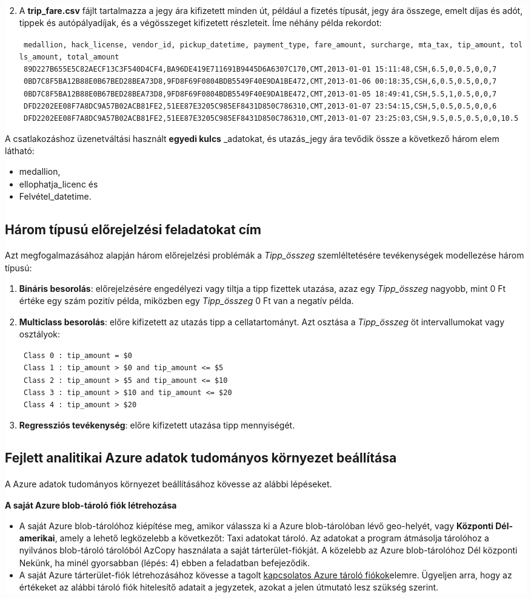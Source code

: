 2. A **trip_fare.csv** fájlt tartalmazza a jegy ára kifizetett minden út, például a fizetés típusát, jegy ára összege, emelt díjas és adót, tippek és autópályadíjak, és a végösszeget kifizetett részleteit. Íme néhány példa rekordot:

        medallion, hack_license, vendor_id, pickup_datetime, payment_type, fare_amount, surcharge, mta_tax, tip_amount, tolls_amount, total_amount
        89D227B655E5C82AECF13C3F540D4CF4,BA96DE419E711691B9445D6A6307C170,CMT,2013-01-01 15:11:48,CSH,6.5,0,0.5,0,0,7
        0BD7C8F5BA12B88E0B67BED28BEA73D8,9FD8F69F0804BDB5549F40E9DA1BE472,CMT,2013-01-06 00:18:35,CSH,6,0.5,0.5,0,0,7
        0BD7C8F5BA12B88E0B67BED28BEA73D8,9FD8F69F0804BDB5549F40E9DA1BE472,CMT,2013-01-05 18:49:41,CSH,5.5,1,0.5,0,0,7
        DFD2202EE08F7A8DC9A57B02ACB81FE2,51EE87E3205C985EF8431D850C786310,CMT,2013-01-07 23:54:15,CSH,5,0.5,0.5,0,0,6
        DFD2202EE08F7A8DC9A57B02ACB81FE2,51EE87E3205C985EF8431D850C786310,CMT,2013-01-07 23:25:03,CSH,9.5,0.5,0.5,0,0,10.5

A csatlakozáshoz üzenetváltási használt **egyedi kulcs** \_adatokat, és utazás\_jegy ára tevődik össze a következő három elem látható:

- medallion,
- ellophatja\_licenc és
- Felvétel\_datetime.

## <a name="mltasks"></a>Három típusú előrejelzési feladatokat cím

Azt megfogalmazásához alapján három előrejelzési problémák a *Tipp\_összeg* szemléltetésére tevékenységek modellezése három típusú:

1. **Bináris besorolás**: előrejelzésére engedélyezi vagy tiltja a tipp fizettek utazása, azaz egy *Tipp\_összeg* nagyobb, mint 0 Ft értéke egy szám pozitív példa, miközben egy *Tipp\_összeg* 0 Ft van a negatív példa.

2. **Multiclass besorolás**: előre kifizetett az utazás tipp a cellatartományt. Azt osztása a *Tipp\_összeg* öt intervallumokat vagy osztályok:

        Class 0 : tip_amount = $0
        Class 1 : tip_amount > $0 and tip_amount <= $5
        Class 2 : tip_amount > $5 and tip_amount <= $10
        Class 3 : tip_amount > $10 and tip_amount <= $20
        Class 4 : tip_amount > $20

3. **Regressziós tevékenység**: előre kifizetett utazása tipp mennyiségét.  


## <a name="setup"></a>Fejlett analitikai Azure adatok tudományos környezet beállítása

A Azure adatok tudományos környezet beállításához kövesse az alábbi lépéseket.

**A saját Azure blob-tároló fiók létrehozása**

- A saját Azure blob-tárolóhoz kiépítése meg, amikor válassza ki a Azure blob-tárolóban lévő geo-helyét, vagy **Központi Dél-amerikai**, amely a lehető legközelebb a következőt: Taxi adatokat tároló. Az adatokat a program átmásolja tárolóhoz a nyilvános blob-tároló tárolóból AzCopy használata a saját tárterület-fiókját. A közelebb az Azure blob-tárolóhoz Dél központi Nekünk, ha minél gyorsabban (lépés: 4) ebben a feladatban befejeződik.
- A saját Azure tárterület-fiók létrehozásához kövesse a tagolt [kapcsolatos Azure tároló fiókok](../storage/storage-create-storage-account.md)elemre. Ügyeljen arra, hogy az értékeket az alábbi tároló fiók hitelesítő adatait a jegyzetek, azokat a jelen útmutató lesz szükség szerint.
